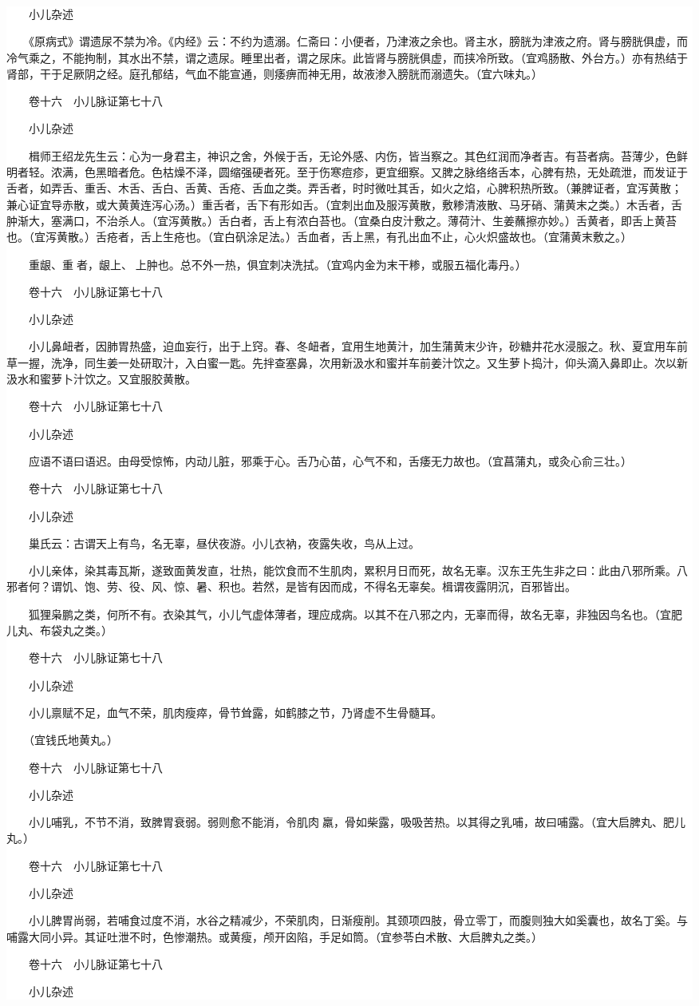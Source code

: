 　　小儿杂述

　　《原病式》谓遗尿不禁为冷。《内经》云：不约为遗溺。仁斋曰：小便者，乃津液之余也。肾主水，膀胱为津液之府。肾与膀胱俱虚，而冷气乘之，不能拘制，其水出不禁，谓之遗尿。睡里出者，谓之尿床。此皆肾与膀胱俱虚，而挟冷所致。（宜鸡肠散、外台方。）亦有热结于肾部，干于足厥阴之经。庭孔郁结，气血不能宣通，则痿痹而神无用，故液渗入膀胱而溺遗失。（宜六味丸。）

　　卷十六　小儿脉证第七十八

　　小儿杂述

　　楫师王绍龙先生云：心为一身君主，神识之舍，外候于舌，无论外感、内伤，皆当察之。其色红润而净者吉。有苔者病。苔薄少，色鲜明者轻。浓满，色黑暗者危。色枯燥不泽，圆缩强硬者死。至于伤寒痘疹，更宜细察。又脾之脉络络舌本，心脾有热，无处疏泄，而发证于舌者，如弄舌、重舌、木舌、舌白、舌黄、舌疮、舌血之类。弄舌者，时时微吐其舌，如火之焰，心脾积热所致。（兼脾证者，宜泻黄散；兼心证宜导赤散，或大黄黄连泻心汤。）重舌者，舌下有形如舌。（宜刺出血及服泻黄散，敷糁清液散、马牙硝、蒲黄末之类。）木舌者，舌肿渐大，塞满口，不治杀人。（宜泻黄散。）舌白者，舌上有浓白苔也。（宜桑白皮汁敷之。薄荷汁、生姜蘸擦亦妙。）舌黄者，即舌上黄苔也。（宜泻黄散。）舌疮者，舌上生疮也。（宜白矾涂足法。）舌血者，舌上黑，有孔出血不止，心火炽盛故也。（宜蒲黄末敷之。）

　　重龈、重 者，龈上、 上肿也。总不外一热，俱宜刺决洗拭。（宜鸡内金为末干糁，或服五福化毒丹。）

　　卷十六　小儿脉证第七十八

　　小儿杂述

　　小儿鼻衄者，因肺胃热盛，迫血妄行，出于上窍。春、冬衄者，宜用生地黄汁，加生蒲黄末少许，砂糖井花水浸服之。秋、夏宜用车前草一握，洗净，同生姜一处研取汁，入白蜜一匙。先拌查塞鼻，次用新汲水和蜜并车前姜汁饮之。又生萝卜捣汁，仰头滴入鼻即止。次以新汲水和蜜萝卜汁饮之。又宜服胶黄散。

　　卷十六　小儿脉证第七十八

　　小儿杂述

　　应语不语曰语迟。由母受惊怖，内动儿脏，邪乘于心。舌乃心苗，心气不和，舌痿无力故也。（宜菖蒲丸，或灸心俞三壮。）

　　卷十六　小儿脉证第七十八

　　小儿杂述

　　巢氏云：古谓天上有鸟，名无辜，昼伏夜游。小儿衣衲，夜露失收，鸟从上过。

　　小儿亲体，染其毒瓦斯，遂致面黄发直，壮热，能饮食而不生肌肉，累积月日而死，故名无辜。汉东王先生非之曰：此由八邪所乘。八邪者何？谓饥、饱、劳、役、风、惊、暑、积也。若然，是皆有因而成，不得名无辜矣。楫谓夜露阴沉，百邪皆出。

　　狐狸枭鹏之类，何所不有。衣染其气，小儿气虚体薄者，理应成病。以其不在八邪之内，无辜而得，故名无辜，非独因鸟名也。（宜肥儿丸、布袋丸之类。）

　　卷十六　小儿脉证第七十八

　　小儿杂述

　　小儿禀赋不足，血气不荣，肌肉瘦瘁，骨节耸露，如鹤膝之节，乃肾虚不生骨髓耳。

　　（宜钱氏地黄丸。）

　　卷十六　小儿脉证第七十八

　　小儿杂述

　　小儿哺乳，不节不消，致脾胃衰弱。弱则愈不能消，令肌肉 羸，骨如柴露，吸吸苦热。以其得之乳哺，故曰哺露。（宜大启脾丸、肥儿丸。）

　　卷十六　小儿脉证第七十八

　　小儿杂述

　　小儿脾胃尚弱，若哺食过度不消，水谷之精减少，不荣肌肉，日渐瘦削。其颈项四肢，骨立零丁，而腹则独大如奚囊也，故名丁奚。与哺露大同小异。其证吐泄不时，色惨潮热。或黄瘦，颅开囟陷，手足如筒。（宜参苓白术散、大启脾丸之类。）

　　卷十六　小儿脉证第七十八

　　小儿杂述
